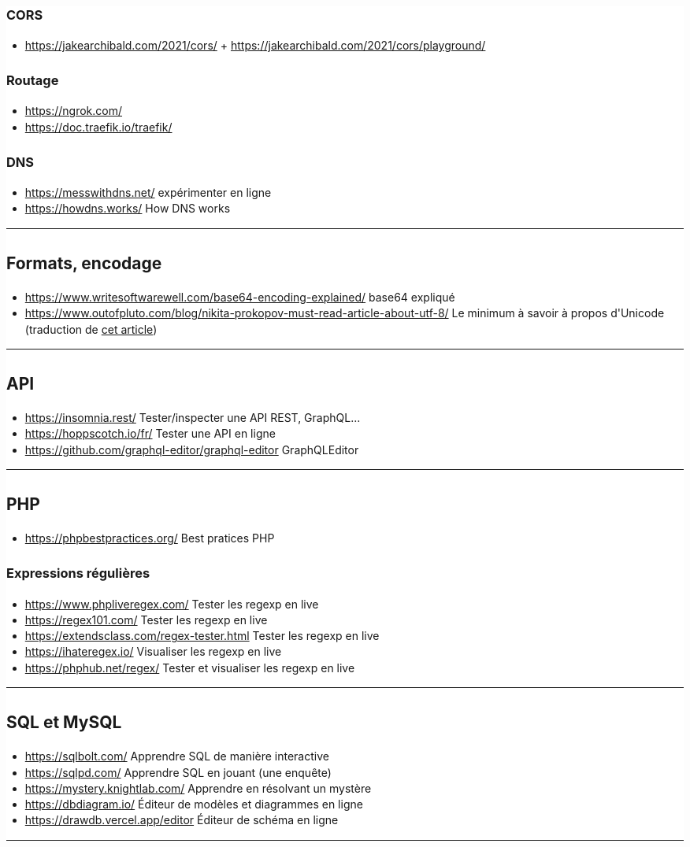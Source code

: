 ### CORS

- <https://jakearchibald.com/2021/cors/> + <https://jakearchibald.com/2021/cors/playground/>

### Routage

- <https://ngrok.com/>
- <https://doc.traefik.io/traefik/>

### DNS

- <https://messwithdns.net/> expérimenter en ligne
- <https://howdns.works/> How DNS works

---

## Formats, encodage

- <https://www.writesoftwarewell.com/base64-encoding-explained/> base64 expliqué
- <https://www.outofpluto.com/blog/nikita-prokopov-must-read-article-about-utf-8/> Le minimum à savoir à propos d'Unicode (traduction de [cet article](https://tonsky.me/blog/unicode/))

---

## API

- <https://insomnia.rest/> Tester/inspecter une API REST, GraphQL...
- <https://hoppscotch.io/fr/> Tester une API en ligne
- <https://github.com/graphql-editor/graphql-editor> GraphQLEditor

---

## PHP

- <https://phpbestpractices.org/> Best pratices PHP

### Expressions régulières

- <https://www.phpliveregex.com/> Tester les regexp en live
- <https://regex101.com/> Tester les regexp en live
- <https://extendsclass.com/regex-tester.html> Tester les regexp en live
- <https://ihateregex.io/> Visualiser les regexp en live
- <https://phphub.net/regex/> Tester et visualiser les regexp en live

---

## SQL et MySQL

- <https://sqlbolt.com/> Apprendre SQL de manière interactive
- <https://sqlpd.com/> Apprendre SQL en jouant (une enquête)
- <https://mystery.knightlab.com/> Apprendre en résolvant un mystère
- <https://dbdiagram.io/> Éditeur de modèles et diagrammes en ligne
- <https://drawdb.vercel.app/editor> Éditeur de schéma en ligne

---